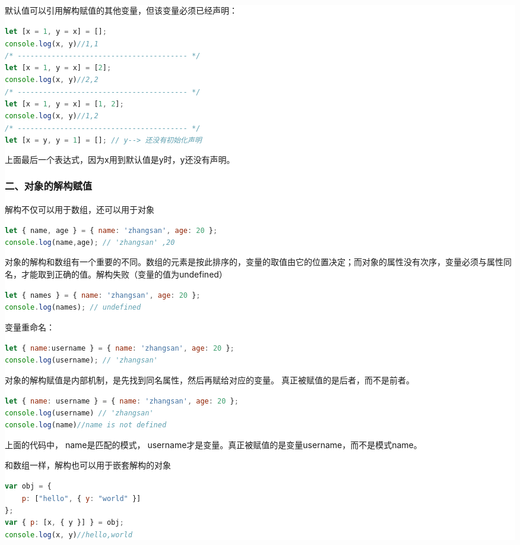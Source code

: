 默认值可以引用解构赋值的其他变量，但该变量必须已经声明：

```JavaScript
let [x = 1, y = x] = [];
console.log(x, y)//1,1
/* ---------------------------------------- */
let [x = 1, y = x] = [2];
console.log(x, y)//2,2
/* ---------------------------------------- */
let [x = 1, y = x] = [1, 2];
console.log(x, y)//1,2
/* ---------------------------------------- */
let [x = y, y = 1] = []; // y--> 还没有初始化声明

```

上面最后一个表达式，因为x用到默认值是y时，y还没有声明。

### 二、对象的解构赋值

解构不仅可以用于数组，还可以用于对象

```javascript
let { name, age } = { name: 'zhangsan', age: 20 };
console.log(name,age); // 'zhangsan' ,20
```

对象的解构和数组有一个重要的不同。数组的元素是按此排序的，变量的取值由它的位置决定；而对象的属性没有次序，变量必须与属性同名，才能取到正确的值。解构失败（变量的值为undefined）

```javascript
let { names } = { name: 'zhangsan', age: 20 };
console.log(names); // undefined
```

变量重命名：

```javascript
let { name:username } = { name: 'zhangsan', age: 20 };
console.log(username); // 'zhangsan'
```

对象的解构赋值是内部机制，是先找到同名属性，然后再赋给对应的变量。
真正被赋值的是后者，而不是前者。

```JavaScript
let { name: username } = { name: 'zhangsan', age: 20 };
console.log(username) // 'zhangsan'
console.log(name)//name is not defined
```

上面的代码中， name是匹配的模式， username才是变量。真正被赋值的是变量username，而不是模式name。

和数组一样，解构也可以用于嵌套解构的对象

```javascript
var obj = {
    p: ["hello", { y: "world" }]
};
var { p: [x, { y }] } = obj;
console.log(x, y)//hello,world
```
